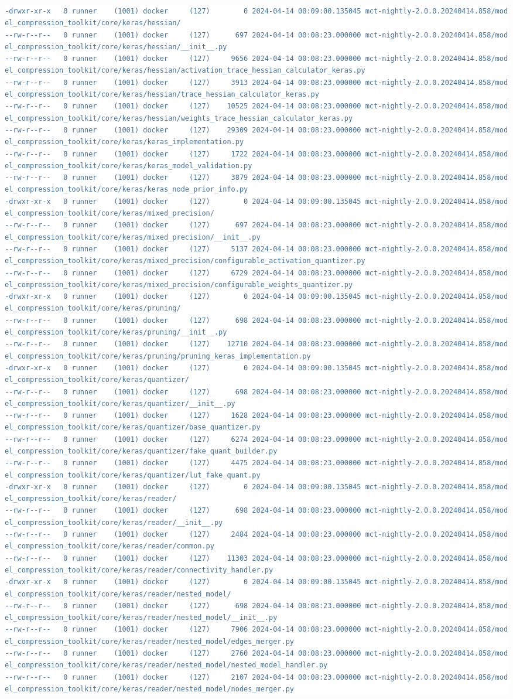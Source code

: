 ```diff
-drwxr-xr-x   0 runner    (1001) docker     (127)        0 2024-04-14 00:09:00.135045 mct-nightly-2.0.0.20240414.858/model_compression_toolkit/core/keras/hessian/
--rw-r--r--   0 runner    (1001) docker     (127)      697 2024-04-14 00:08:23.000000 mct-nightly-2.0.0.20240414.858/model_compression_toolkit/core/keras/hessian/__init__.py
--rw-r--r--   0 runner    (1001) docker     (127)     9656 2024-04-14 00:08:23.000000 mct-nightly-2.0.0.20240414.858/model_compression_toolkit/core/keras/hessian/activation_trace_hessian_calculator_keras.py
--rw-r--r--   0 runner    (1001) docker     (127)     3913 2024-04-14 00:08:23.000000 mct-nightly-2.0.0.20240414.858/model_compression_toolkit/core/keras/hessian/trace_hessian_calculator_keras.py
--rw-r--r--   0 runner    (1001) docker     (127)    10525 2024-04-14 00:08:23.000000 mct-nightly-2.0.0.20240414.858/model_compression_toolkit/core/keras/hessian/weights_trace_hessian_calculator_keras.py
--rw-r--r--   0 runner    (1001) docker     (127)    29309 2024-04-14 00:08:23.000000 mct-nightly-2.0.0.20240414.858/model_compression_toolkit/core/keras/keras_implementation.py
--rw-r--r--   0 runner    (1001) docker     (127)     1722 2024-04-14 00:08:23.000000 mct-nightly-2.0.0.20240414.858/model_compression_toolkit/core/keras/keras_model_validation.py
--rw-r--r--   0 runner    (1001) docker     (127)     3879 2024-04-14 00:08:23.000000 mct-nightly-2.0.0.20240414.858/model_compression_toolkit/core/keras/keras_node_prior_info.py
-drwxr-xr-x   0 runner    (1001) docker     (127)        0 2024-04-14 00:09:00.135045 mct-nightly-2.0.0.20240414.858/model_compression_toolkit/core/keras/mixed_precision/
--rw-r--r--   0 runner    (1001) docker     (127)      697 2024-04-14 00:08:23.000000 mct-nightly-2.0.0.20240414.858/model_compression_toolkit/core/keras/mixed_precision/__init__.py
--rw-r--r--   0 runner    (1001) docker     (127)     5137 2024-04-14 00:08:23.000000 mct-nightly-2.0.0.20240414.858/model_compression_toolkit/core/keras/mixed_precision/configurable_activation_quantizer.py
--rw-r--r--   0 runner    (1001) docker     (127)     6729 2024-04-14 00:08:23.000000 mct-nightly-2.0.0.20240414.858/model_compression_toolkit/core/keras/mixed_precision/configurable_weights_quantizer.py
-drwxr-xr-x   0 runner    (1001) docker     (127)        0 2024-04-14 00:09:00.135045 mct-nightly-2.0.0.20240414.858/model_compression_toolkit/core/keras/pruning/
--rw-r--r--   0 runner    (1001) docker     (127)      698 2024-04-14 00:08:23.000000 mct-nightly-2.0.0.20240414.858/model_compression_toolkit/core/keras/pruning/__init__.py
--rw-r--r--   0 runner    (1001) docker     (127)    12710 2024-04-14 00:08:23.000000 mct-nightly-2.0.0.20240414.858/model_compression_toolkit/core/keras/pruning/pruning_keras_implementation.py
-drwxr-xr-x   0 runner    (1001) docker     (127)        0 2024-04-14 00:09:00.135045 mct-nightly-2.0.0.20240414.858/model_compression_toolkit/core/keras/quantizer/
--rw-r--r--   0 runner    (1001) docker     (127)      698 2024-04-14 00:08:23.000000 mct-nightly-2.0.0.20240414.858/model_compression_toolkit/core/keras/quantizer/__init__.py
--rw-r--r--   0 runner    (1001) docker     (127)     1628 2024-04-14 00:08:23.000000 mct-nightly-2.0.0.20240414.858/model_compression_toolkit/core/keras/quantizer/base_quantizer.py
--rw-r--r--   0 runner    (1001) docker     (127)     6274 2024-04-14 00:08:23.000000 mct-nightly-2.0.0.20240414.858/model_compression_toolkit/core/keras/quantizer/fake_quant_builder.py
--rw-r--r--   0 runner    (1001) docker     (127)     4475 2024-04-14 00:08:23.000000 mct-nightly-2.0.0.20240414.858/model_compression_toolkit/core/keras/quantizer/lut_fake_quant.py
-drwxr-xr-x   0 runner    (1001) docker     (127)        0 2024-04-14 00:09:00.135045 mct-nightly-2.0.0.20240414.858/model_compression_toolkit/core/keras/reader/
--rw-r--r--   0 runner    (1001) docker     (127)      698 2024-04-14 00:08:23.000000 mct-nightly-2.0.0.20240414.858/model_compression_toolkit/core/keras/reader/__init__.py
--rw-r--r--   0 runner    (1001) docker     (127)     2484 2024-04-14 00:08:23.000000 mct-nightly-2.0.0.20240414.858/model_compression_toolkit/core/keras/reader/common.py
--rw-r--r--   0 runner    (1001) docker     (127)    11303 2024-04-14 00:08:23.000000 mct-nightly-2.0.0.20240414.858/model_compression_toolkit/core/keras/reader/connectivity_handler.py
-drwxr-xr-x   0 runner    (1001) docker     (127)        0 2024-04-14 00:09:00.135045 mct-nightly-2.0.0.20240414.858/model_compression_toolkit/core/keras/reader/nested_model/
--rw-r--r--   0 runner    (1001) docker     (127)      698 2024-04-14 00:08:23.000000 mct-nightly-2.0.0.20240414.858/model_compression_toolkit/core/keras/reader/nested_model/__init__.py
--rw-r--r--   0 runner    (1001) docker     (127)     7906 2024-04-14 00:08:23.000000 mct-nightly-2.0.0.20240414.858/model_compression_toolkit/core/keras/reader/nested_model/edges_merger.py
--rw-r--r--   0 runner    (1001) docker     (127)     2760 2024-04-14 00:08:23.000000 mct-nightly-2.0.0.20240414.858/model_compression_toolkit/core/keras/reader/nested_model/nested_model_handler.py
--rw-r--r--   0 runner    (1001) docker     (127)     2107 2024-04-14 00:08:23.000000 mct-nightly-2.0.0.20240414.858/model_compression_toolkit/core/keras/reader/nested_model/nodes_merger.py
```